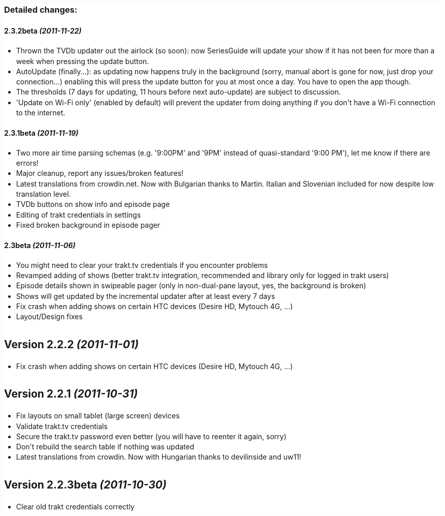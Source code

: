 ### Detailed changes:

#### 2.3.2beta *(2011-11-22)*

* Thrown the TVDb updater out the airlock (so soon): now SeriesGuide will update your show if it has not been for more than a week when pressing the update button.
* AutoUpdate (finally...): as updating now happens truly in the background (sorry, manual abort is gone for now, just drop your connection...) enabling this will press the update button for you at most once a day. You have to open the app though.
* The thresholds (7 days for updating, 11 hours before next auto-update) are subject to discussion.
* 'Update on Wi-Fi only' (enabled by default) will prevent the updater from doing anything if you don't have a Wi-Fi connection to the internet.

#### 2.3.1beta *(2011-11-19)*

* Two more air time parsing schemas (e.g. '9:00PM' and '9PM' instead of quasi-standard '9:00 PM'), let me know if there are errors!
* Major cleanup, report any issues/broken features!
* Latest translations from crowdin.net. Now with Bulgarian thanks to Martin. Italian and Slovenian included for now despite low translation level.
* TVDb buttons on show info and episode page
* Editing of trakt credentials in settings
* Fixed broken background in episode pager

#### 2.3beta *(2011-11-06)*

* You might need to clear your trakt.tv credentials if you encounter problems
* Revamped adding of shows (better trakt.tv integration, recommended and library only for logged in trakt users)
* Episode details shown in swipeable pager (only in non-dual-pane layout, yes, the background is broken)
* Shows will get updated by the incremental updater after at least every 7 days
* Fix crash when adding shows on certain HTC devices (Desire HD, Mytouch 4G, ...)
* Layout/Design fixes

Version 2.2.2 *(2011-11-01)*
--------------------------------

* Fix crash when adding shows on certain HTC devices (Desire HD, Mytouch 4G, ...)

Version 2.2.1 *(2011-10-31)*
--------------------------------

* Fix layouts on small tablet (large screen) devices
* Validate trakt.tv credentials
* Secure the trakt.tv password even better (you will have to reenter it again, sorry)
* Don't rebuild the search table if nothing was updated
* Latest translations from crowdin. Now with Hungarian thanks to devilinside and uw11!

Version 2.2.3beta *(2011-10-30)*
--------------------------------

* Clear old trakt credentials correctly
